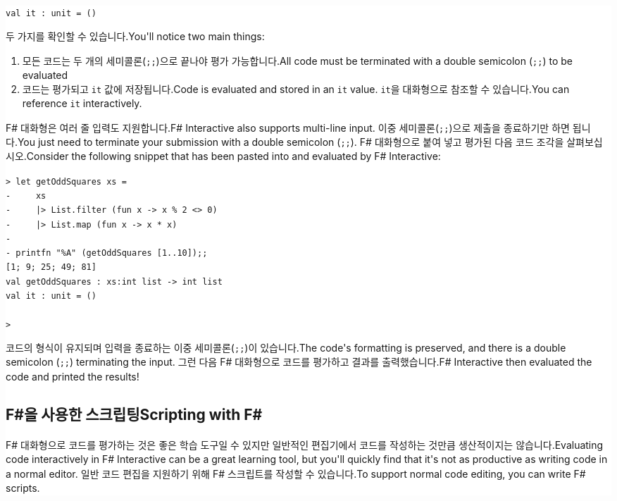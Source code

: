 ```console
val it : unit = ()
```

<span data-ttu-id="e1b95-112">두 가지를 확인할 수 있습니다.</span><span class="sxs-lookup"><span data-stu-id="e1b95-112">You'll notice two main things:</span></span>

1. <span data-ttu-id="e1b95-113">모든 코드는 두 개의 세미콜론(`;;`)으로 끝나야 평가 가능합니다.</span><span class="sxs-lookup"><span data-stu-id="e1b95-113">All code must be terminated with a double semicolon (`;;`) to be evaluated</span></span>
2. <span data-ttu-id="e1b95-114">코드는 평가되고 `it` 값에 저장됩니다.</span><span class="sxs-lookup"><span data-stu-id="e1b95-114">Code is evaluated and stored in an `it` value.</span></span> <span data-ttu-id="e1b95-115">`it`을 대화형으로 참조할 수 있습니다.</span><span class="sxs-lookup"><span data-stu-id="e1b95-115">You can reference `it` interactively.</span></span>

<span data-ttu-id="e1b95-116">F# 대화형은 여러 줄 입력도 지원합니다.</span><span class="sxs-lookup"><span data-stu-id="e1b95-116">F# Interactive also supports multi-line input.</span></span> <span data-ttu-id="e1b95-117">이중 세미콜론(`;;`)으로 제출을 종료하기만 하면 됩니다.</span><span class="sxs-lookup"><span data-stu-id="e1b95-117">You just need to terminate your submission with a double semicolon (`;;`).</span></span> <span data-ttu-id="e1b95-118">F# 대화형으로 붙여 넣고 평가된 다음 코드 조각을 살펴보십시오.</span><span class="sxs-lookup"><span data-stu-id="e1b95-118">Consider the following snippet that has been pasted into and evaluated by F# Interactive:</span></span>

```console
> let getOddSquares xs =
-     xs
-     |> List.filter (fun x -> x % 2 <> 0)
-     |> List.map (fun x -> x * x)
-
- printfn "%A" (getOddSquares [1..10]);;
[1; 9; 25; 49; 81]
val getOddSquares : xs:int list -> int list
val it : unit = ()

>
```

<span data-ttu-id="e1b95-119">코드의 형식이 유지되며 입력을 종료하는 이중 세미콜론(`;;`)이 있습니다.</span><span class="sxs-lookup"><span data-stu-id="e1b95-119">The code's formatting is preserved, and there is a double semicolon (`;;`) terminating the input.</span></span> <span data-ttu-id="e1b95-120">그런 다음 F# 대화형으로 코드를 평가하고 결과를 출력했습니다.</span><span class="sxs-lookup"><span data-stu-id="e1b95-120">F# Interactive then evaluated the code and printed the results!</span></span>

## <a name="scripting-with-f"></a><span data-ttu-id="e1b95-121">F\#을 사용한 스크립팅</span><span class="sxs-lookup"><span data-stu-id="e1b95-121">Scripting with F\#</span></span>

<span data-ttu-id="e1b95-122">F# 대화형으로 코드를 평가하는 것은 좋은 학습 도구일 수 있지만 일반적인 편집기에서 코드를 작성하는 것만큼 생산적이지는 않습니다.</span><span class="sxs-lookup"><span data-stu-id="e1b95-122">Evaluating code interactively in F# Interactive can be a great learning tool, but you'll quickly find that it's not as productive as writing code in a normal editor.</span></span> <span data-ttu-id="e1b95-123">일반 코드 편집을 지원하기 위해 F# 스크립트를 작성할 수 있습니다.</span><span class="sxs-lookup"><span data-stu-id="e1b95-123">To support normal code editing, you can write F# scripts.</span></span>
